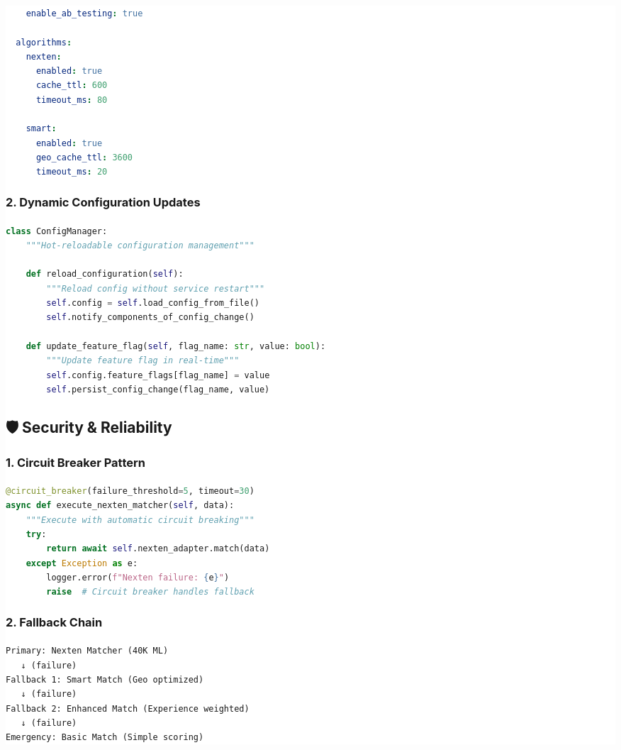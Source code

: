 ```yaml
    enable_ab_testing: true
  
  algorithms:
    nexten:
      enabled: true
      cache_ttl: 600
      timeout_ms: 80
    
    smart:
      enabled: true
      geo_cache_ttl: 3600
      timeout_ms: 20
```

### 2. Dynamic Configuration Updates

```python
class ConfigManager:
    """Hot-reloadable configuration management"""
    
    def reload_configuration(self):
        """Reload config without service restart"""
        self.config = self.load_config_from_file()
        self.notify_components_of_config_change()
        
    def update_feature_flag(self, flag_name: str, value: bool):
        """Update feature flag in real-time"""
        self.config.feature_flags[flag_name] = value
        self.persist_config_change(flag_name, value)
```

## 🛡️ Security & Reliability

### 1. Circuit Breaker Pattern

```python
@circuit_breaker(failure_threshold=5, timeout=30)
async def execute_nexten_matcher(self, data):
    """Execute with automatic circuit breaking"""
    try:
        return await self.nexten_adapter.match(data)
    except Exception as e:
        logger.error(f"Nexten failure: {e}")
        raise  # Circuit breaker handles fallback
```

### 2. Fallback Chain

```
Primary: Nexten Matcher (40K ML)
   ↓ (failure)
Fallback 1: Smart Match (Geo optimized)
   ↓ (failure)  
Fallback 2: Enhanced Match (Experience weighted)
   ↓ (failure)
Emergency: Basic Match (Simple scoring)
```
